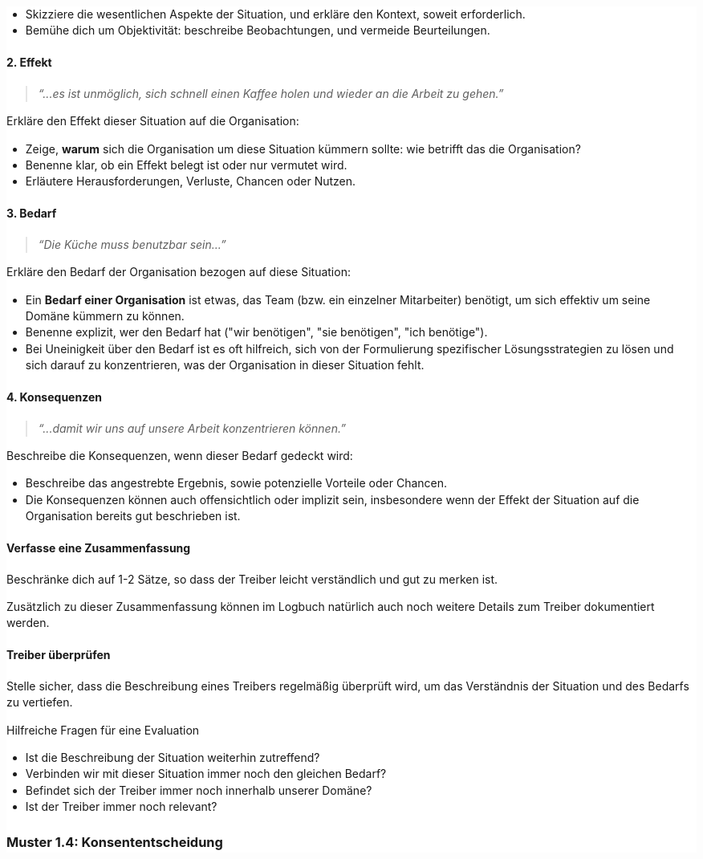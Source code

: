 - Skizziere die wesentlichen Aspekte der Situation, und erkläre den Kontext, soweit erforderlich.
- Bemühe dich um Objektivität: beschreibe Beobachtungen, und vermeide Beurteilungen.

#### 2. Effekt

> *“...es ist unmöglich, sich schnell einen Kaffee holen und wieder an die Arbeit zu gehen.”*

Erkläre den Effekt dieser Situation auf die Organisation:

- Zeige, **warum** sich die Organisation um diese Situation kümmern sollte: wie betrifft das die Organisation? 
- Benenne klar, ob ein Effekt belegt ist oder nur vermutet wird. 
- Erläutere Herausforderungen, Verluste, Chancen oder Nutzen. 

#### 3. Bedarf

> *“Die Küche muss benutzbar sein...”*

Erkläre den Bedarf der Organisation bezogen auf diese Situation:

- Ein **Bedarf einer Organisation** ist etwas, das Team (bzw. ein einzelner Mitarbeiter) benötigt, um sich effektiv um seine Domäne kümmern zu können. 
- Benenne explizit, wer den Bedarf hat ("wir benötigen", "sie benötigen", "ich benötige").
- Bei Uneinigkeit über den Bedarf ist es oft hilfreich, sich von der Formulierung spezifischer Lösungsstrategien zu lösen und sich darauf zu konzentrieren, was der Organisation in dieser Situation fehlt.

#### 4. Konsequenzen

> *“...damit wir uns auf unsere Arbeit konzentrieren können.”*

Beschreibe die Konsequenzen, wenn dieser Bedarf gedeckt wird:

- Beschreibe das angestrebte Ergebnis, sowie potenzielle Vorteile oder Chancen.
- Die Konsequenzen können auch offensichtlich oder implizit sein, insbesondere wenn der Effekt der Situation auf die Organisation bereits gut beschrieben ist.

#### Verfasse eine Zusammenfassung

Beschränke dich auf 1-2 Sätze, so dass der Treiber leicht verständlich und gut zu merken ist.

Zusätzlich zu dieser Zusammenfassung können im Logbuch natürlich auch noch weitere Details zum Treiber dokumentiert werden.

#### Treiber überprüfen

Stelle sicher, dass die Beschreibung eines Treibers regelmäßig überprüft wird, um das Verständnis der Situation und des Bedarfs zu vertiefen.

Hilfreiche Fragen für eine Evaluation

- Ist die Beschreibung der Situation weiterhin zutreffend?
- Verbinden wir mit dieser Situation immer noch den gleichen Bedarf?
- Befindet sich der Treiber immer noch innerhalb unserer Domäne?
- Ist der Treiber immer noch relevant?

###  Muster 1.4: Konsententscheidung

